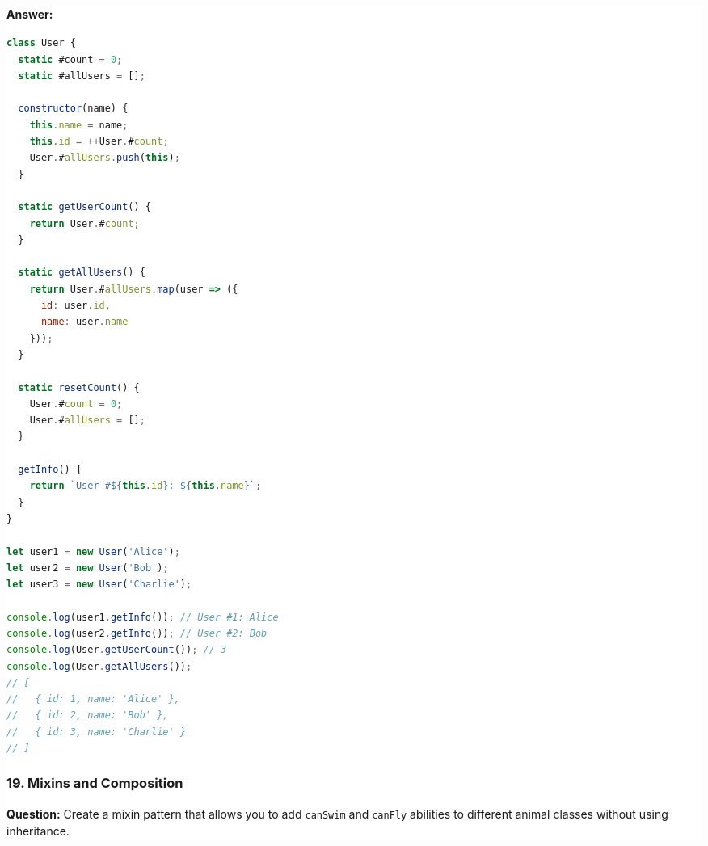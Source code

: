 **Answer:**
```javascript
class User {
  static #count = 0;
  static #allUsers = [];

  constructor(name) {
    this.name = name;
    this.id = ++User.#count;
    User.#allUsers.push(this);
  }

  static getUserCount() {
    return User.#count;
  }

  static getAllUsers() {
    return User.#allUsers.map(user => ({
      id: user.id,
      name: user.name
    }));
  }

  static resetCount() {
    User.#count = 0;
    User.#allUsers = [];
  }

  getInfo() {
    return `User #${this.id}: ${this.name}`;
  }
}

let user1 = new User('Alice');
let user2 = new User('Bob');
let user3 = new User('Charlie');

console.log(user1.getInfo()); // User #1: Alice
console.log(user2.getInfo()); // User #2: Bob
console.log(User.getUserCount()); // 3
console.log(User.getAllUsers());
// [
//   { id: 1, name: 'Alice' },
//   { id: 2, name: 'Bob' },
//   { id: 3, name: 'Charlie' }
// ]
```

### 19. Mixins and Composition
**Question:** Create a mixin pattern that allows you to add `canSwim` and `canFly` abilities to different animal classes without using inheritance.
